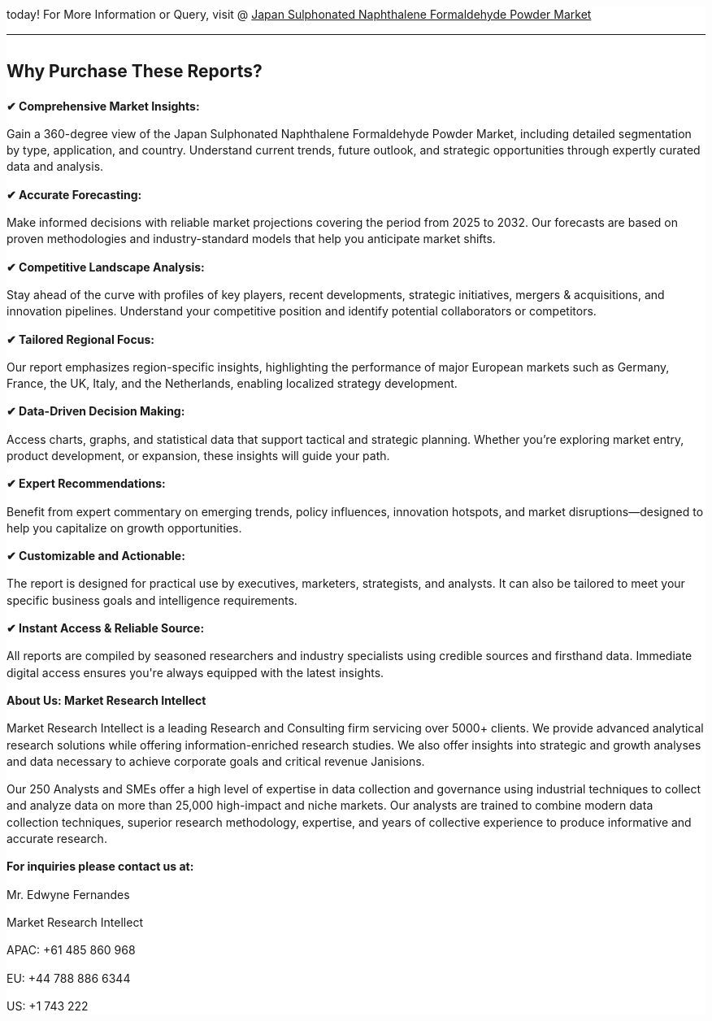 today!</a> For More Information or Query, visit&nbsp;@</strong>&nbsp;</span><span class="font-[700]"><a href="https://www.marketresearchintellect.com/product/global-sulphonated-naphthalene-formaldehyde-powder-market/?utm_source=Linkedin&utm_medium=838" target="_blank" data-tracking-control-name="article-ssr-frontend-pulse_little-text-block" data-tracking-will-navigate="" data-test-link="">Japan Sulphonated Naphthalene Formaldehyde Powder Market</a></span></p></blockquote><hr /><h2>Why Purchase These Reports?</h2><p><strong>✔ Comprehensive Market Insights:</strong></p><p>Gain a 360-degree view of the Japan Sulphonated Naphthalene Formaldehyde Powder Market, including detailed segmentation by type, application, and country. Understand current trends, future outlook, and strategic opportunities through expertly curated data and analysis.</p><p><strong>✔ Accurate Forecasting:</strong></p><p>Make informed decisions with reliable market projections covering the period from 2025 to 2032. Our forecasts are based on proven methodologies and industry-standard models that help you anticipate market shifts.</p><p><strong>✔ Competitive Landscape Analysis:</strong></p><p>Stay ahead of the curve with profiles of key players, recent developments, strategic initiatives, mergers &amp; acquisitions, and innovation pipelines. Understand your competitive position and identify potential collaborators or competitors.</p><p><strong>✔ Tailored Regional Focus:</strong></p><p>Our report emphasizes region-specific insights, highlighting the performance of major European markets such as Germany, France, the UK, Italy, and the Netherlands, enabling localized strategy development.</p><p><strong>✔ Data-Driven Decision Making:</strong></p><p>Access charts, graphs, and statistical data that support tactical and strategic planning. Whether you&rsquo;re exploring market entry, product development, or expansion, these insights will guide your path.</p><p><strong>✔ Expert Recommendations:</strong></p><p>Benefit from expert commentary on emerging trends, policy influences, innovation hotspots, and market disruptions&mdash;designed to help you capitalize on growth opportunities.</p><p><strong>✔ Customizable and Actionable:</strong></p><p>The report is designed for practical use by executives, marketers, strategists, and analysts. It can also be tailored to meet your specific business goals and intelligence requirements.</p><p><strong>✔ Instant Access &amp; Reliable Source:</strong></p><p>All reports are compiled by seasoned researchers and industry specialists using credible sources and firsthand data. Immediate digital access ensures you're always equipped with the latest insights.</p><p><strong><span class="font-[700]">About Us: Market Research Intellect</span></strong></p><p><span class="">Market Research Intellect is a leading Research and Consulting firm servicing over 5000+ clients. We provide advanced analytical research solutions while offering information-enriched research studies.&nbsp;</span>We also offer insights into strategic and growth analyses and data necessary to achieve corporate goals and critical revenue Janisions.</p><p><span class="">Our 250 Analysts and SMEs offer a high level of expertise in data collection and governance using industrial techniques to collect and analyze data on more than 25,000 high-impact and niche markets. Our analysts are trained to combine modern data collection techniques, superior research methodology, expertise, and years of collective experience to produce informative and accurate research.</span></p><p><strong>For inquiries please contact us at:</strong></p><p>Mr. Edwyne Fernandes</p><p>Market Research Intellect</p><p>APAC: +61 485 860 968</p><p>EU: +44 788 886 6344</p><p>US: +1 743 222